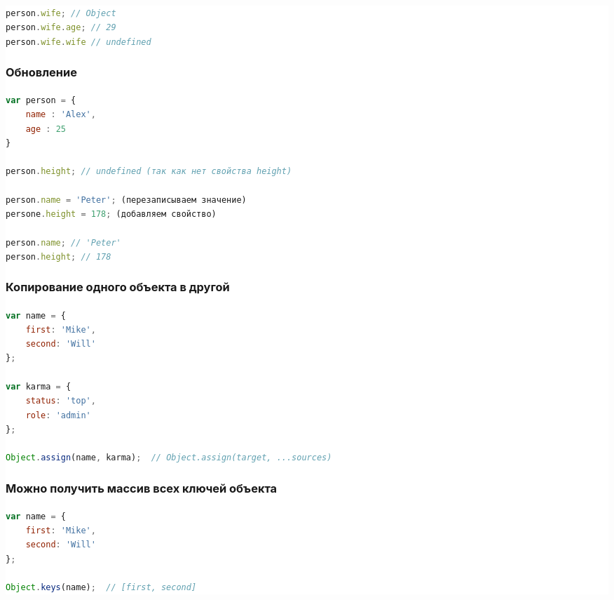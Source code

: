 ```jsx
person.wife; // Object
person.wife.age; // 29
person.wife.wife // undefined

```

### Обновление

```jsx
var person = {
	name : 'Alex',
	age : 25
}

person.height; // undefined (так как нет свойства height)

person.name = 'Peter'; (перезаписываем значение)
persone.height = 178; (добавляем свойство)

person.name; // 'Peter'
person.height; // 178

```

### Копирование одного объекта в другой

```jsx
var name = {
	first: 'Mike',
	second: 'Will'
};

var karma = {
	status: 'top',
	role: 'admin'
};

Object.assign(name, karma);  // Object.assign(target, ...sources)

```

### Можно получить массив всех ключей объекта

```jsx
var name = {
	first: 'Mike',
	second: 'Will'
};

Object.keys(name);  // [first, second]

```
